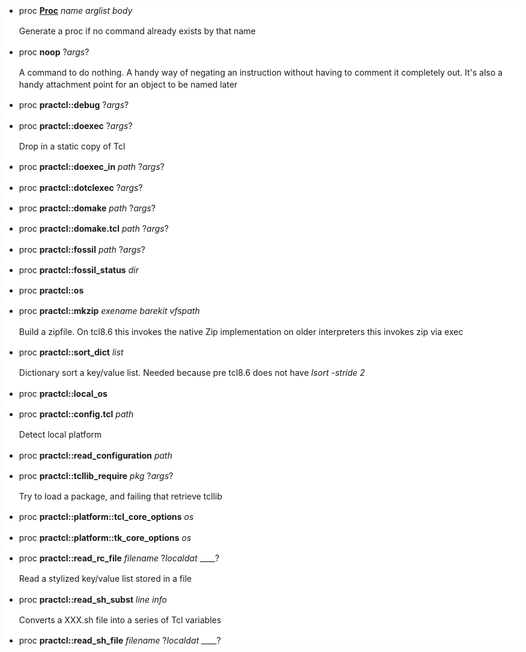   - <a name='4'></a>proc __[Proc](\.\./\.\./\.\./\.\./index\.md\#proc)__ *name* *arglist* *body*

    Generate a proc if no command already exists by that name

  - <a name='5'></a>proc __noop__ ?*args*?

    A command to do nothing\. A handy way of negating an instruction without
    having to comment it completely out\. It's also a handy attachment point for
    an object to be named later

  - <a name='6'></a>proc __practcl::debug__ ?*args*?

  - <a name='7'></a>proc __practcl::doexec__ ?*args*?

    Drop in a static copy of Tcl

  - <a name='8'></a>proc __practcl::doexec\_in__ *path* ?*args*?

  - <a name='9'></a>proc __practcl::dotclexec__ ?*args*?

  - <a name='10'></a>proc __practcl::domake__ *path* ?*args*?

  - <a name='11'></a>proc __practcl::domake\.tcl__ *path* ?*args*?

  - <a name='12'></a>proc __practcl::fossil__ *path* ?*args*?

  - <a name='13'></a>proc __practcl::fossil\_status__ *dir*

  - <a name='14'></a>proc __practcl::os__

  - <a name='15'></a>proc __practcl::mkzip__ *exename* *barekit* *vfspath*

    Build a zipfile\. On tcl8\.6 this invokes the native Zip implementation on
    older interpreters this invokes zip via exec

  - <a name='16'></a>proc __practcl::sort\_dict__ *list*

    Dictionary sort a key/value list\. Needed because pre tcl8\.6 does not have
    *lsort \-stride 2*

  - <a name='17'></a>proc __practcl::local\_os__

  - <a name='18'></a>proc __practcl::config\.tcl__ *path*

    Detect local platform

  - <a name='19'></a>proc __practcl::read\_configuration__ *path*

  - <a name='20'></a>proc __practcl::tcllib\_require__ *pkg* ?*args*?

    Try to load a package, and failing that retrieve tcllib

  - <a name='21'></a>proc __practcl::platform::tcl\_core\_options__ *os*

  - <a name='22'></a>proc __practcl::platform::tk\_core\_options__ *os*

  - <a name='23'></a>proc __practcl::read\_rc\_file__ *filename* ?*localdat* ____?

    Read a stylized key/value list stored in a file

  - <a name='24'></a>proc __practcl::read\_sh\_subst__ *line* *info*

    Converts a XXX\.sh file into a series of Tcl variables

  - <a name='25'></a>proc __practcl::read\_sh\_file__ *filename* ?*localdat* ____?
